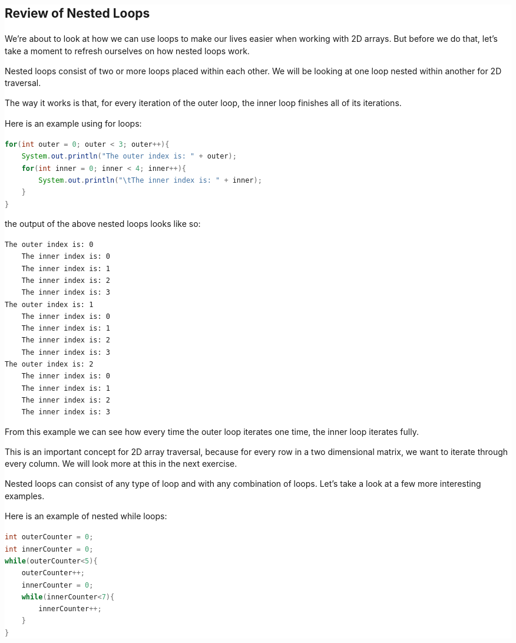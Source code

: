 ## Review of Nested Loops

We’re about to look at how we can use loops to make our lives easier when working with 2D arrays. But before we do that, let’s take a moment to refresh ourselves on how nested loops work.

Nested loops consist of two or more loops placed within each other. We will be looking at one loop nested within another for 2D traversal.

The way it works is that, for every iteration of the outer loop, the inner loop finishes all of its iterations.

Here is an example using for loops:

```java
for(int outer = 0; outer < 3; outer++){
    System.out.println("The outer index is: " + outer);
    for(int inner = 0; inner < 4; inner++){
        System.out.println("\tThe inner index is: " + inner);
    }
}
```

the output of the above nested loops looks like so:
```terminal
The outer index is: 0
    The inner index is: 0
    The inner index is: 1
    The inner index is: 2
    The inner index is: 3
The outer index is: 1
    The inner index is: 0
    The inner index is: 1
    The inner index is: 2
    The inner index is: 3
The outer index is: 2
    The inner index is: 0
    The inner index is: 1
    The inner index is: 2
    The inner index is: 3
```

From this example we can see how every time the outer loop iterates one time, the inner loop iterates fully.

This is an important concept for 2D array traversal, because for every row in a two dimensional matrix, we want to iterate through every column. We will look more at this in the next exercise.

Nested loops can consist of any type of loop and with any combination of loops. Let’s take a look at a few more interesting examples.

Here is an example of nested while loops:

```java
int outerCounter = 0;
int innerCounter = 0; 
while(outerCounter<5){
    outerCounter++;
    innerCounter = 0;
    while(innerCounter<7){
        innerCounter++;
    }
}
```
